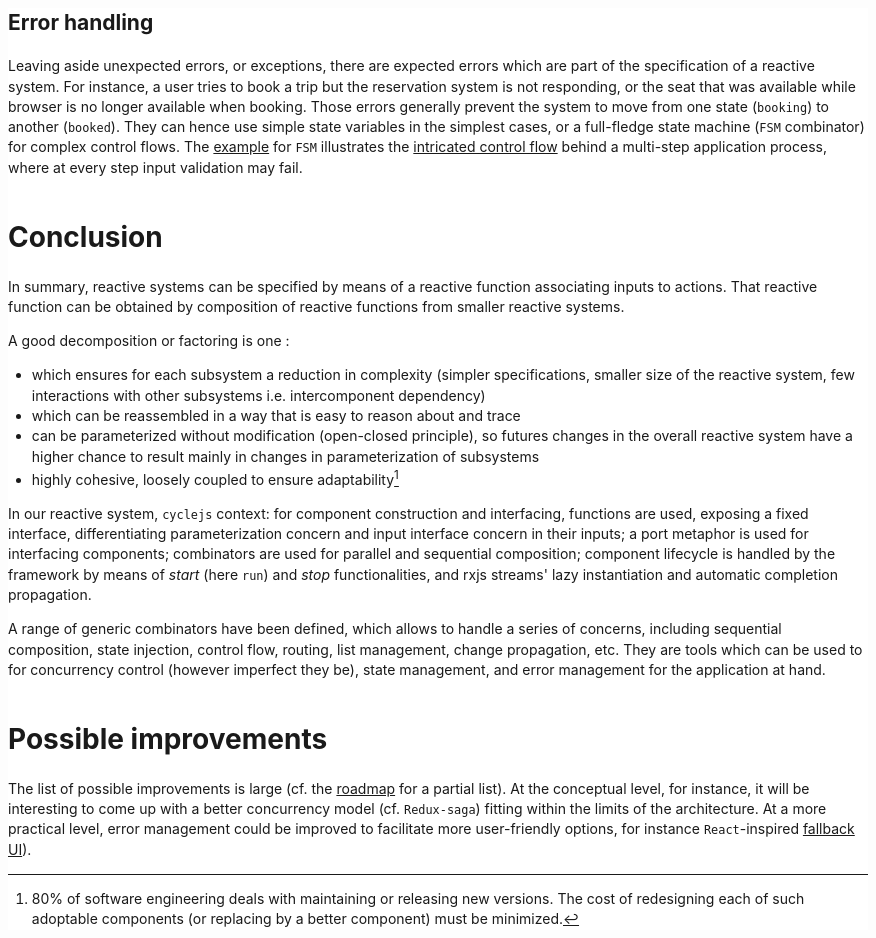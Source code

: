 ## Error handling
Leaving aside unexpected errors, or exceptions, there are expected errors which are part of the 
specification of a reactive system. For instance, a user tries to book a trip but the 
reservation system is not responding, or the seat that was available while browser is no longer 
available when booking. Those errors generally prevent the system to move from one state (`booking`)
 to another (`booked`). They can hence use simple state variables in the simplest cases, or a 
 full-fledge state machine (`FSM` combinator) for complex control flows. The [example](https://github.com/brucou/component-combinators/tree/master/examples/volunteerApplication) for `FSM` illustrates the [intricated control flow](/img/graphs/sparks%20application%20process%20with%20comeback%20fsm.png) behind a multi-step 
 application process, where at every step input validation may fail.

# Conclusion
In summary, reactive systems can be specified by means of a reactive function associating inputs to actions. That reactive function can be obtained by composition of reactive functions from smaller reactive systems.

A good decomposition or factoring is one :

- which ensures for each subsystem a reduction in complexity
(simpler specifications, smaller size of the reactive system, few interactions with other subsystems i.e. intercomponent dependency)
- which can be reassembled in a way that is easy to reason about and trace
- can be parameterized without modification (open-closed principle), so futures changes in the overall reactive system have a higher chance to result mainly in changes in parameterization of subsystems
- highly cohesive, loosely coupled to ensure adaptability[^adaptability]
 
[^adaptability]: 80% of software engineering deals with maintaining or releasing new versions. The cost of redesigning each of such adoptable components (or replacing by a better component) must be minimized.

In our reactive system, `cyclejs` context: for component construction and interfacing, functions are used, exposing a fixed interface, differentiating parameterization concern and input interface concern in their inputs; a port metaphor is used for interfacing components; combinators are used for parallel and sequential composition; component lifecycle is handled by the framework by means of <em>start</em> (here `run`) and <em>stop</em> 
functionalities, and rxjs streams' lazy instantiation and automatic completion propagation.

A range of generic combinators have been defined, which allows to handle a series of concerns, 
including sequential composition, state injection, control flow, routing, list management, change 
propagation, etc. They are tools which can be used to for concurrency control (however imperfect 
they be), state management, and error management for the application at hand.

# Possible improvements
The list of possible improvements is large (cf. the [roadmap](https://github.com/brucou/component-combinators#roadmaps) for a partial list). At the conceptual level, for instance, it will be interesting to come up with a better concurrency model (cf. `Redux-saga`) fitting within the limits of the architecture. At a more practical level, error 
management could be improved to facilitate more user-friendly options, for instance `React`-inspired [fallback UI](https://reactjs.org/docs/error-boundaries.html)).


[^classification]: Cf. [A classification framework for software component models](https://pdfs.semanticscholar.org/04ab/304cd8102fdbecd6a41cde9a934e1567b1b3.pdf)